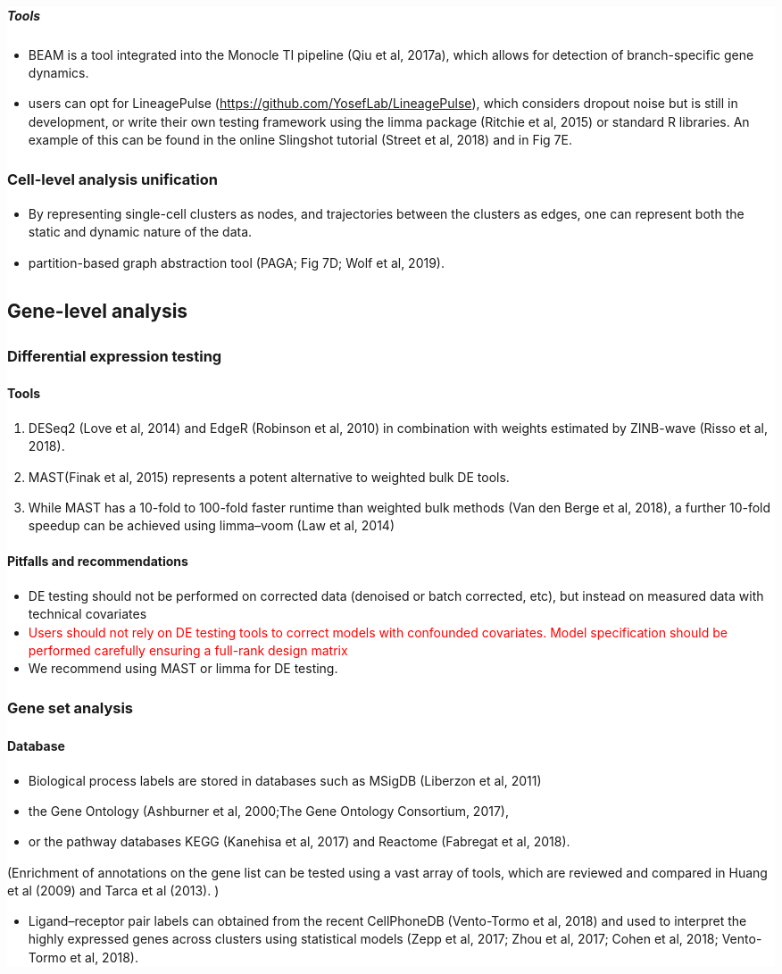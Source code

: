 ##### Tools

- BEAM is a tool integrated into the Monocle TI pipeline (Qiu et al, 2017a), which allows for detection of branch-specific gene dynamics.

- users can opt for LineagePulse (https://github.com/YosefLab/LineagePulse), which considers dropout noise but is still in development, or write their own testing framework using the limma package (Ritchie et al, 2015) or standard R libraries. An example of this can be found in the online Slingshot tutorial (Street et al, 2018) and in Fig 7E. 

### Cell-level analysis unification

- By representing single-cell clusters as nodes, and trajectories between the clusters as edges, one can represent
  both the static and dynamic nature of the data. 

- partition-based graph abstraction tool (PAGA; Fig 7D; Wolf et al, 2019).

## Gene-level analysis

### Differential expression testing

#### Tools

1. DESeq2 (Love et al, 2014) and EdgeR (Robinson et al, 2010) in combination with weights estimated by ZINB-wave (Risso et al, 2018).

2. MAST(Finak et al, 2015) represents a potent alternative
   to weighted bulk DE tools.

3. While MAST has a 10-fold to 100-fold faster runtime than weighted bulk methods (Van den Berge et al, 2018), a further 10-fold speedup can be achieved using limma–voom (Law et al, 2014)

#### Pitfalls and recommendations

- DE testing should not be performed on corrected data (denoised or batch corrected, etc), but instead on measured data with technical covariates 
- <font color=red>Users should not rely on DE testing tools to correct models with confounded covariates. Model specification should be performed carefully ensuring a full-rank design matrix</font>
- We recommend using MAST or limma for DE testing.

### Gene set analysis

#### Database

- Biological process labels are stored in databases such as MSigDB (Liberzon et al, 2011)

- the Gene Ontology (Ashburner et al, 2000;The Gene Ontology Consortium, 2017), 

- or the pathway databases KEGG (Kanehisa et al, 2017) and Reactome (Fabregat et al, 2018).

(Enrichment of annotations on the gene list can be tested using a vast array of tools, which are reviewed and compared in Huang et al (2009) and Tarca et al (2013). )

- Ligand–receptor pair labels can obtained from the recent CellPhoneDB (Vento-Tormo et al, 2018) and used to interpret the highly expressed genes across clusters using statistical models (Zepp et al, 2017; Zhou et al, 2017; Cohen et al, 2018; Vento-Tormo et al, 2018).
